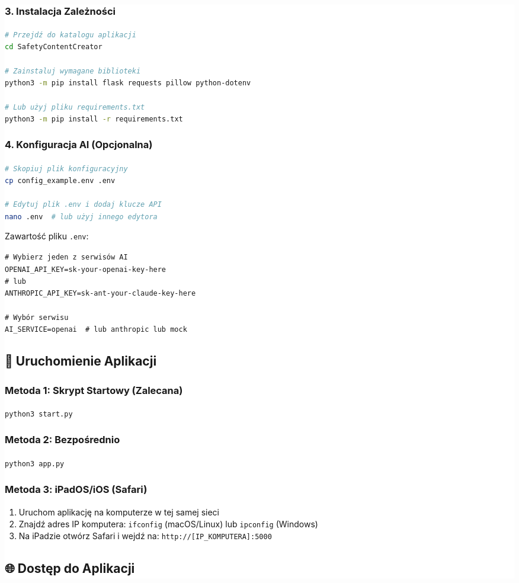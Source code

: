 ### 3. Instalacja Zależności

```bash
# Przejdź do katalogu aplikacji
cd SafetyContentCreator

# Zainstaluj wymagane biblioteki
python3 -m pip install flask requests pillow python-dotenv

# Lub użyj pliku requirements.txt
python3 -m pip install -r requirements.txt
```

### 4. Konfiguracja AI (Opcjonalna)

```bash
# Skopiuj plik konfiguracyjny
cp config_example.env .env

# Edytuj plik .env i dodaj klucze API
nano .env  # lub użyj innego edytora
```

Zawartość pliku `.env`:
```env
# Wybierz jeden z serwisów AI
OPENAI_API_KEY=sk-your-openai-key-here
# lub
ANTHROPIC_API_KEY=sk-ant-your-claude-key-here

# Wybór serwisu
AI_SERVICE=openai  # lub anthropic lub mock
```

## 🚀 Uruchomienie Aplikacji

### Metoda 1: Skrypt Startowy (Zalecana)
```bash
python3 start.py
```

### Metoda 2: Bezpośrednio
```bash
python3 app.py
```

### Metoda 3: iPadOS/iOS (Safari)
1. Uruchom aplikację na komputerze w tej samej sieci
2. Znajdź adres IP komputera: `ifconfig` (macOS/Linux) lub `ipconfig` (Windows)
3. Na iPadzie otwórz Safari i wejdź na: `http://[IP_KOMPUTERA]:5000`

## 🌐 Dostęp do Aplikacji
